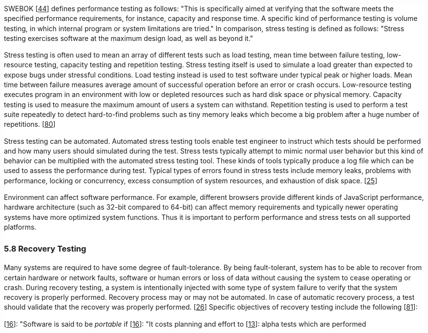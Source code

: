 SWEBOK [<a href="#swebok_testing">44</a>] defines performance testing as follows:
"This is specifically aimed at verifying that the software meets the
specified performance requirements, for instance, capacity and response
time. A specific kind of performance testing is volume testing, in which
internal program or system limitations are tried." In comparison, stress
testing is defined as follows: "Stress testing exercises software at the
maximum design load, as well as beyond it."

Stress testing is often used to mean an array of different tests such as
load testing, mean time between failure testing, low-resource testing,
capacity testing and repetition testing. Stress testing itself is used
to simulate a load greater than expected to expose bugs under stressful
conditions. Load testing instead is used to test software under typical
peak or higher loads. Mean time between failure measures average amount
of successful operation before an error or crash occurs. Low-resource
testing executes program in an environment with low or depleted
resources such as hard disk space or physical memory. Capacity testing
is used to measure the maximum amount of users a system can withstand.
Repetition testing is used to perform a test suite repeatedly to detect
hard-to-find problems such as tiny memory leaks which become a big
problem after a huge number of repetitions.
[<a href="#how_we_test_software_at_microsoft">80</a>]

Stress testing can be automated. Automated stress testing tools enable
test engineer to instruct which tests should be performed and how many
users should simulated during the test. Stress tests typically attempt
to mimic normal user behavior but this kind of behavior can be
multiplied with the automated stress testing tool. These kinds of tools
typically produce a log file which can be used to assess the performance
during test. Typical types of errors found in stress tests include
memory leaks, problems with performance, locking or concurrency, excess
consumption of system resources, and exhaustion of disk space.
[<a href="#automated_software_testing">25</a>]

Environment can affect software performance. For example, different
browsers provide different kinds of JavaScript performance, hardware
architecture (such as 32-bit compared to 64-bit) can affect memory
requirements and typically newer operating systems have more optimized
system functions. Thus it is important to perform performance and stress
tests on all supported platforms.

### <a id="sec5.8">5.8 Recovery Testing</a>

Many systems are required to have some degree of fault-tolerance. By
being fault-tolerant, system has to be able to recover from certain
hardware or network faults, software or human errors or loss of data
without causing the system to cease operating or crash. During recovery
testing, a system is intentionally injected with some type of system
failure to verify that the system recovery is properly performed.
Recovery process may or may not be automated. In case of automatic
recovery process, a test should validate that the recovery was properly
performed. [<a href="#recovery_testing_engel">26</a>] Specific objectives of recovery
testing include the following [<a href="#recovery_testing_perry">81</a>]:


[<a href="#software_portability_brown">16</a>]: "Software is said to be *portable* if
[<a href="#software_portability_brown">16</a>]: "It costs planning and effort to
[<a href="#managing_the_test_process">13</a>]: alpha tests which are performed